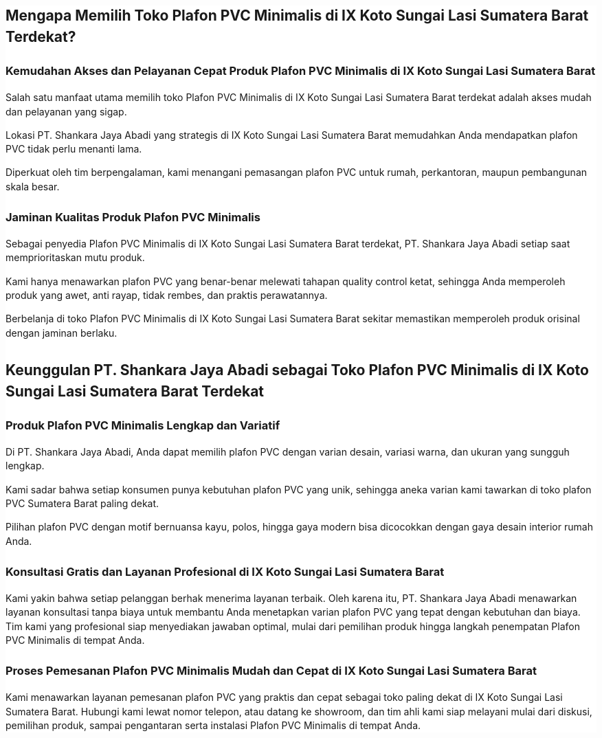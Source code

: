 
## Mengapa Memilih Toko Plafon PVC Minimalis di IX Koto Sungai Lasi Sumatera Barat Terdekat?

### Kemudahan Akses dan Pelayanan Cepat Produk Plafon PVC Minimalis di IX Koto Sungai Lasi Sumatera Barat

Salah satu manfaat utama memilih toko Plafon PVC Minimalis di IX Koto Sungai Lasi Sumatera Barat terdekat adalah akses mudah dan pelayanan yang sigap.

Lokasi PT. Shankara Jaya Abadi yang strategis di IX Koto Sungai Lasi Sumatera Barat memudahkan Anda mendapatkan plafon PVC tidak perlu menanti lama.

Diperkuat oleh tim berpengalaman, kami menangani pemasangan plafon PVC untuk rumah, perkantoran, maupun pembangunan skala besar.

### Jaminan Kualitas Produk Plafon PVC Minimalis

Sebagai penyedia Plafon PVC Minimalis di IX Koto Sungai Lasi Sumatera Barat terdekat, PT. Shankara Jaya Abadi setiap saat memprioritaskan mutu produk.

Kami hanya menawarkan plafon PVC yang benar-benar melewati tahapan quality control ketat, sehingga Anda memperoleh produk yang awet, anti rayap, tidak rembes, dan praktis perawatannya.

Berbelanja di toko Plafon PVC Minimalis di IX Koto Sungai Lasi Sumatera Barat sekitar memastikan memperoleh produk orisinal dengan jaminan berlaku.

## Keunggulan PT. Shankara Jaya Abadi sebagai Toko Plafon PVC Minimalis di IX Koto Sungai Lasi Sumatera Barat Terdekat

### Produk Plafon PVC Minimalis Lengkap dan Variatif

Di PT. Shankara Jaya Abadi, Anda dapat memilih plafon PVC dengan varian desain, variasi warna, dan ukuran yang sungguh lengkap.

Kami sadar bahwa setiap konsumen punya kebutuhan plafon PVC yang unik, sehingga aneka varian kami tawarkan di toko plafon PVC Sumatera Barat paling dekat.

Pilihan plafon PVC dengan motif bernuansa kayu, polos, hingga gaya modern bisa dicocokkan dengan gaya desain interior rumah Anda.

### Konsultasi Gratis dan Layanan Profesional di IX Koto Sungai Lasi Sumatera Barat

Kami yakin bahwa setiap pelanggan berhak menerima layanan terbaik. Oleh karena itu, PT. Shankara Jaya Abadi menawarkan layanan konsultasi tanpa biaya untuk membantu Anda menetapkan varian plafon PVC yang tepat dengan kebutuhan dan biaya. Tim kami yang profesional siap menyediakan jawaban optimal, mulai dari pemilihan produk hingga langkah penempatan Plafon PVC Minimalis di tempat Anda.

### Proses Pemesanan Plafon PVC Minimalis Mudah dan Cepat di IX Koto Sungai Lasi Sumatera Barat

Kami menawarkan layanan pemesanan plafon PVC yang praktis dan cepat sebagai toko paling dekat di IX Koto Sungai Lasi Sumatera Barat. Hubungi kami lewat nomor telepon, atau datang ke showroom, dan tim ahli kami siap melayani mulai dari diskusi, pemilihan produk, sampai pengantaran serta instalasi Plafon PVC Minimalis di tempat Anda.
